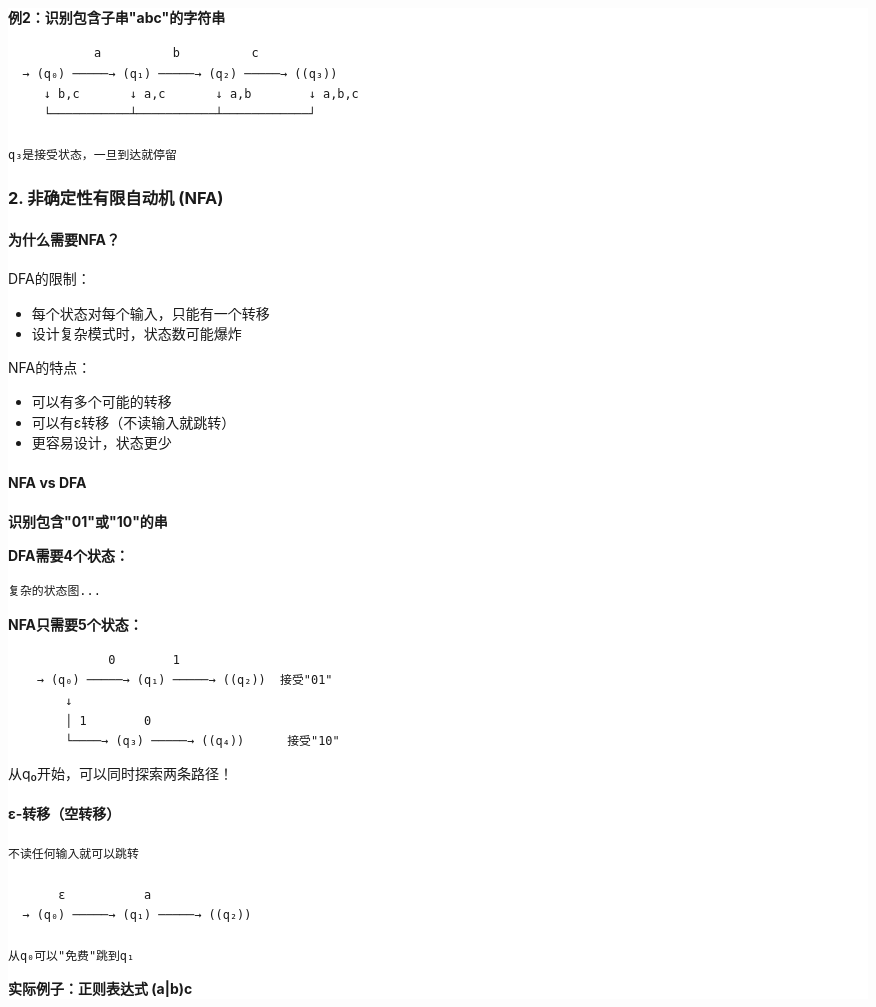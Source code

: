 **例2：识别包含子串"abc"的字符串**

```
            a          b          c
  → (q₀) ─────→ (q₁) ─────→ (q₂) ─────→ ((q₃))
     ↓ b,c       ↓ a,c       ↓ a,b        ↓ a,b,c
     └───────────┴───────────┴────────────┘

q₃是接受状态，一旦到达就停留
```

### 2. 非确定性有限自动机 (NFA)

#### 为什么需要NFA？

DFA的限制：
- 每个状态对每个输入，只能有一个转移
- 设计复杂模式时，状态数可能爆炸

NFA的特点：
- 可以有多个可能的转移
- 可以有ε转移（不读输入就跳转）
- 更容易设计，状态更少

#### NFA vs DFA

**识别包含"01"或"10"的串**

**DFA需要4个状态：**
```
复杂的状态图...
```

**NFA只需要5个状态：**
```
              0        1
    → (q₀) ─────→ (q₁) ─────→ ((q₂))  接受"01"
        ↓
        │ 1        0
        └────→ (q₃) ─────→ ((q₄))      接受"10"
```

从q₀开始，可以同时探索两条路径！

#### ε-转移（空转移）

```
不读任何输入就可以跳转

       ε           a
  → (q₀) ─────→ (q₁) ─────→ ((q₂))

从q₀可以"免费"跳到q₁
```

**实际例子：正则表达式 (a|b)c**
